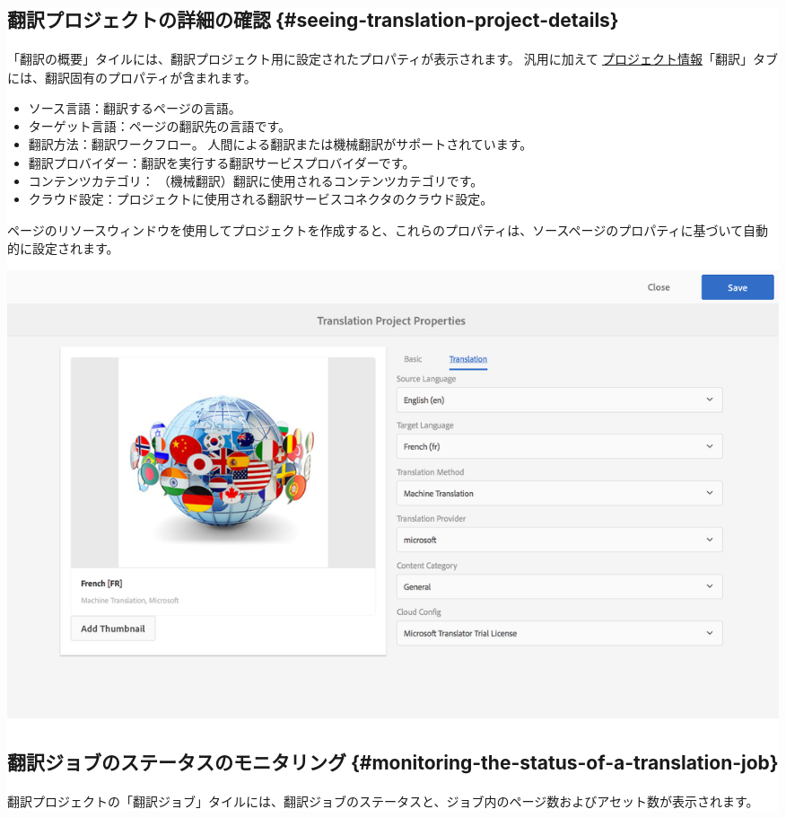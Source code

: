 ## 翻訳プロジェクトの詳細の確認 {#seeing-translation-project-details}

「翻訳の概要」タイルには、翻訳プロジェクト用に設定されたプロパティが表示されます。 汎用に加えて [プロジェクト情報](/help/sites-authoring/projects.md#project-info)「翻訳」タブには、翻訳固有のプロパティが含まれます。

* ソース言語：翻訳するページの言語。
* ターゲット言語：ページの翻訳先の言語です。
* 翻訳方法：翻訳ワークフロー。 人間による翻訳または機械翻訳がサポートされています。
* 翻訳プロバイダー：翻訳を実行する翻訳サービスプロバイダーです。
* コンテンツカテゴリ： （機械翻訳）翻訳に使用されるコンテンツカテゴリです。
* クラウド設定：プロジェクトに使用される翻訳サービスコネクタのクラウド設定。

ページのリソースウィンドウを使用してプロジェクトを作成すると、これらのプロパティは、ソースページのプロパティに基づいて自動的に設定されます。

![chlimage_1-258](assets/chlimage_1-258.png)

## 翻訳ジョブのステータスのモニタリング {#monitoring-the-status-of-a-translation-job}

翻訳プロジェクトの「翻訳ジョブ」タイルには、翻訳ジョブのステータスと、ジョブ内のページ数およびアセット数が表示されます。
